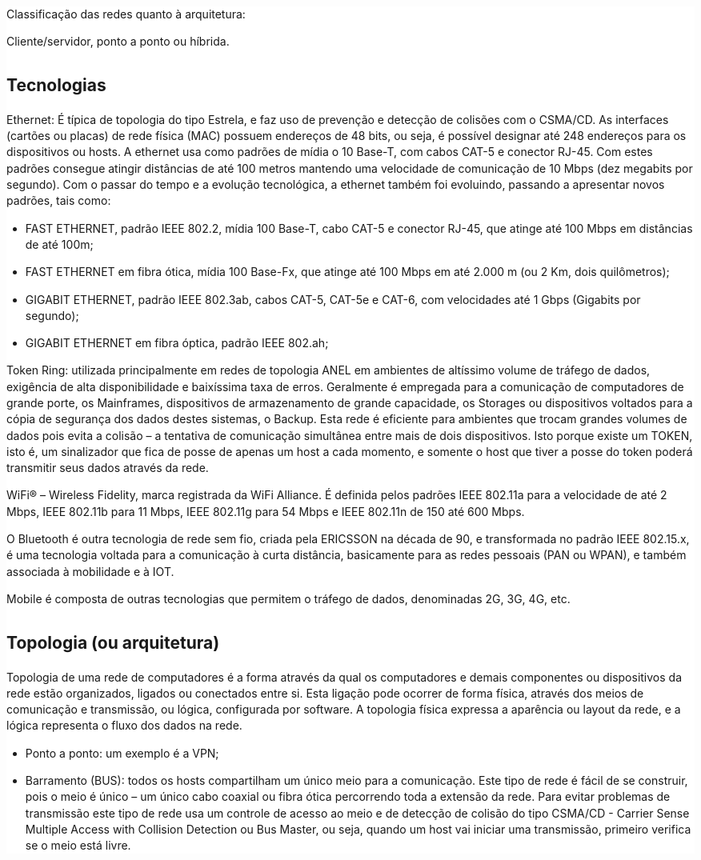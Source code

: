 Classificação das redes quanto à arquitetura:

Cliente/servidor, ponto a ponto ou híbrida.

## Tecnologias

Ethernet: É típica de topologia do tipo Estrela, e faz uso de prevenção e detecção de colisões com o CSMA/CD. As interfaces (cartões ou placas) de rede física (MAC) possuem endereços de 48 bits, ou seja, é possível designar até 248 endereços para os dispositivos ou hosts. A ethernet usa como padrões de mídia o 10 Base-T, com cabos CAT-5 e conector RJ-45. Com estes padrões consegue atingir distâncias de até 100 metros mantendo uma velocidade de comunicação de 10 Mbps (dez megabits por segundo). Com o passar do tempo e a evolução tecnológica, a ethernet também foi evoluindo, passando a apresentar novos padrões, tais como:

* FAST ETHERNET, padrão IEEE 802.2, mídia 100 Base-T, cabo CAT-5 e conector RJ-45, que atinge até 100 Mbps em distâncias de até 100m;

* FAST ETHERNET em fibra ótica, mídia 100 Base-Fx, que atinge até 100 Mbps em até 2.000 m (ou 2 Km, dois quilômetros);

* GIGABIT ETHERNET, padrão IEEE 802.3ab, cabos CAT-5, CAT-5e e CAT-6, com velocidades até 1 Gbps (Gigabits por segundo);

* GIGABIT ETHERNET em fibra óptica, padrão IEEE 802.ah;

Token Ring: utilizada principalmente em redes de topologia ANEL em ambientes de altíssimo volume de tráfego de dados, exigência de alta disponibilidade e baixíssima taxa de erros. Geralmente é empregada para a comunicação de computadores de grande porte, os Mainframes, dispositivos de armazenamento de grande capacidade, os Storages ou dispositivos voltados para a cópia de segurança dos dados destes sistemas, o Backup. Esta rede é eficiente para ambientes que trocam grandes volumes de dados pois evita a colisão – a tentativa de comunicação simultânea entre mais de dois dispositivos. Isto porque existe um TOKEN, isto é, um sinalizador que fica de posse de apenas um host a cada momento, e somente o host que tiver a posse do token poderá transmitir seus dados através da rede.

WiFi® – Wireless Fidelity, marca registrada da WiFi Alliance. É definida pelos padrões IEEE 802.11a para a velocidade de até 2 Mbps, IEEE 802.11b para 11 Mbps, IEEE 802.11g para 54 Mbps e IEEE 802.11n de 150 até 600 Mbps.

O Bluetooth é outra tecnologia de rede sem fio, criada pela ERICSSON na década de 90, e transformada no padrão IEEE 802.15.x, é uma tecnologia voltada para a comunicação à curta distância, basicamente para as redes pessoais (PAN ou WPAN), e também associada à mobilidade e à IOT.

Mobile é composta de outras tecnologias que permitem o tráfego de dados, denominadas 2G, 3G, 4G, etc.

## Topologia (ou arquitetura)

Topologia de uma rede de computadores é a forma através da qual os computadores e demais componentes ou dispositivos da rede estão organizados, ligados ou conectados entre si. Esta ligação pode ocorrer de forma física, através dos meios de comunicação e transmissão, ou lógica, configurada por software. A topologia física expressa a aparência ou layout da rede, e a lógica representa o fluxo dos dados na rede.

* Ponto a ponto: um exemplo é a VPN;

* Barramento (BUS): todos os hosts compartilham um único meio para a comunicação. Este tipo de rede é fácil de se construir, pois o meio é único – um único cabo coaxial ou fibra ótica percorrendo toda a extensão da rede. Para evitar problemas de transmissão este tipo de rede usa um controle de acesso ao meio e de detecção de colisão do tipo CSMA/CD - Carrier Sense Multiple Access with Collision Detection ou Bus Master, ou seja, quando um host vai iniciar uma transmissão, primeiro verifica se o meio está livre.
